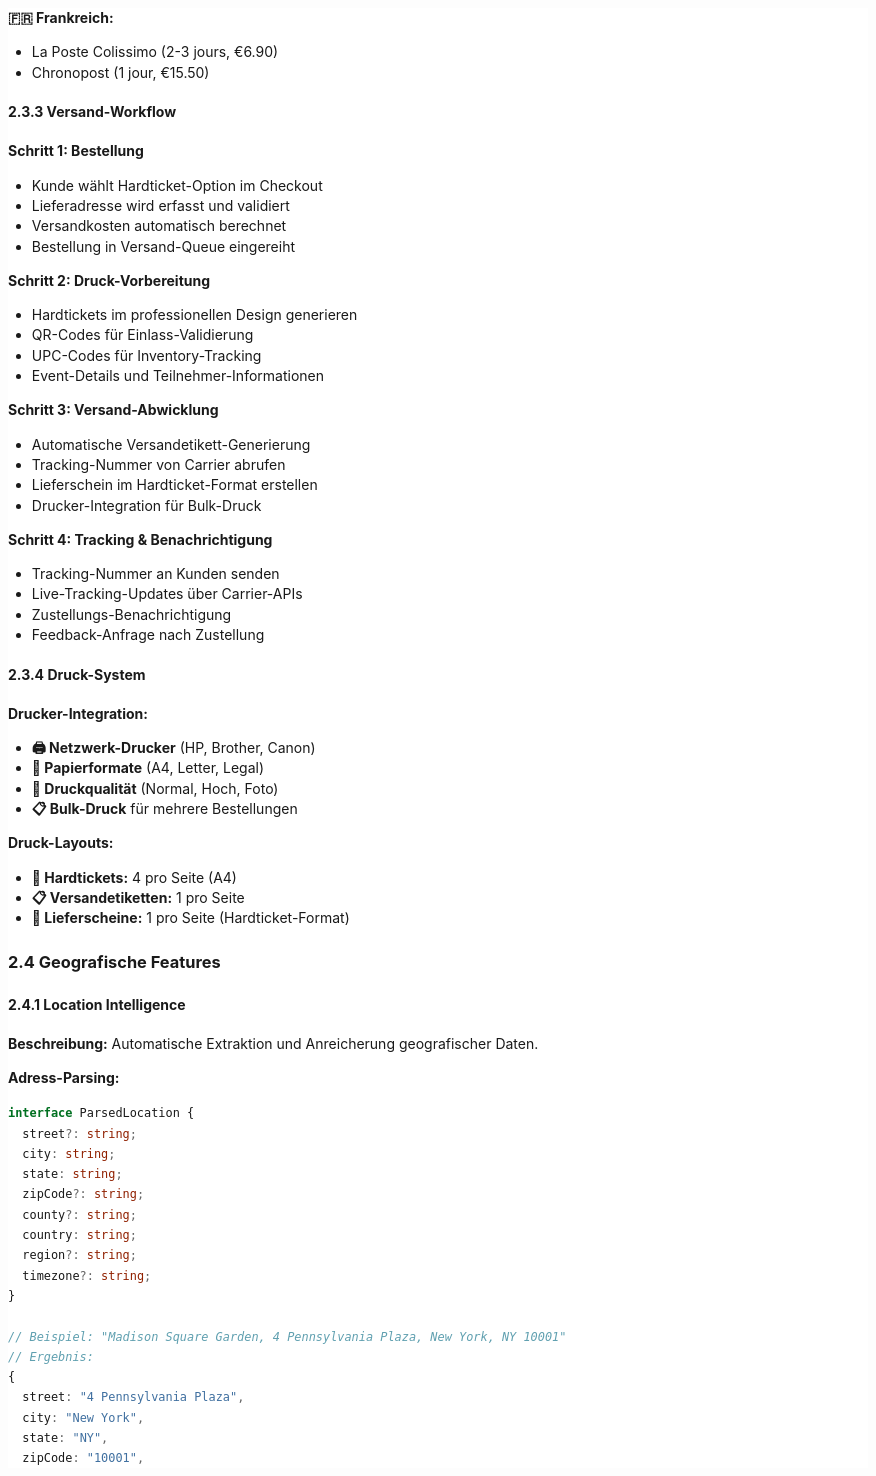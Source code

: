 **🇫🇷 Frankreich:**
- La Poste Colissimo (2-3 jours, €6.90)
- Chronopost (1 jour, €15.50)

#### 2.3.3 Versand-Workflow
**Schritt 1: Bestellung**
- Kunde wählt Hardticket-Option im Checkout
- Lieferadresse wird erfasst und validiert
- Versandkosten automatisch berechnet
- Bestellung in Versand-Queue eingereiht

**Schritt 2: Druck-Vorbereitung**
- Hardtickets im professionellen Design generieren
- QR-Codes für Einlass-Validierung
- UPC-Codes für Inventory-Tracking
- Event-Details und Teilnehmer-Informationen

**Schritt 3: Versand-Abwicklung**
- Automatische Versandetikett-Generierung
- Tracking-Nummer von Carrier abrufen
- Lieferschein im Hardticket-Format erstellen
- Drucker-Integration für Bulk-Druck

**Schritt 4: Tracking & Benachrichtigung**
- Tracking-Nummer an Kunden senden
- Live-Tracking-Updates über Carrier-APIs
- Zustellungs-Benachrichtigung
- Feedback-Anfrage nach Zustellung

#### 2.3.4 Druck-System
**Drucker-Integration:**
- **🖨️ Netzwerk-Drucker** (HP, Brother, Canon)
- **📄 Papierformate** (A4, Letter, Legal)
- **🎯 Druckqualität** (Normal, Hoch, Foto)
- **📋 Bulk-Druck** für mehrere Bestellungen

**Druck-Layouts:**
- **🎫 Hardtickets:** 4 pro Seite (A4)
- **📋 Versandetiketten:** 1 pro Seite
- **📄 Lieferscheine:** 1 pro Seite (Hardticket-Format)

### 2.4 Geografische Features

#### 2.4.1 Location Intelligence
**Beschreibung:** Automatische Extraktion und Anreicherung geografischer Daten.

**Adress-Parsing:**
```typescript
interface ParsedLocation {
  street?: string;
  city: string;
  state: string;
  zipCode?: string;
  county?: string;
  country: string;
  region?: string;
  timezone?: string;
}

// Beispiel: "Madison Square Garden, 4 Pennsylvania Plaza, New York, NY 10001"
// Ergebnis:
{
  street: "4 Pennsylvania Plaza",
  city: "New York",
  state: "NY", 
  zipCode: "10001",
```